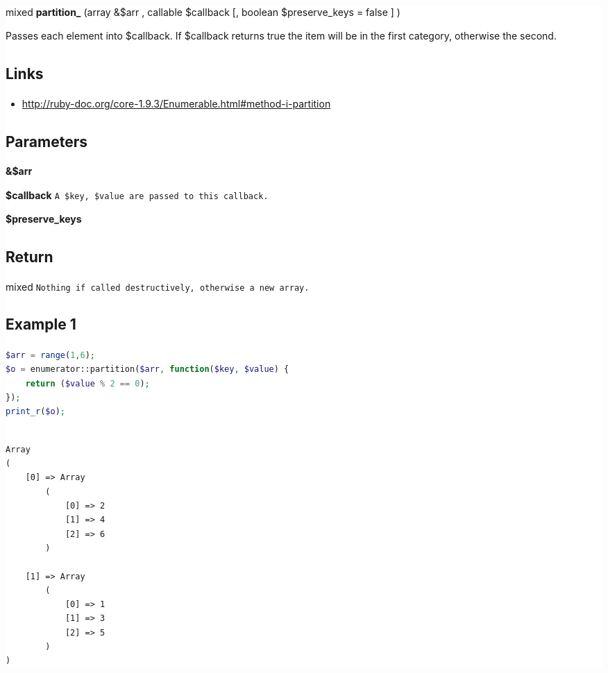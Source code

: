 mixed **partition\_** (array &$arr , callable $callback [, boolean $preserve_keys = false ] )


Passes each element into $callback. If $callback returns true the item will be in the first category, otherwise the second.

Links
-----
 * http://ruby-doc.org/core-1.9.3/Enumerable.html#method-i-partition

Parameters
----------
  **&$arr**

  **$callback**
    ```
    A $key, $value are passed to this callback.
    ```

  **$preserve_keys**

Return
------
mixed
    ```
    Nothing if called destructively, otherwise a new array.
    ```

Example 1
---------
```php
$arr = range(1,6);
$o = enumerator::partition($arr, function($key, $value) {
	return ($value % 2 == 0);
});
print_r($o);
```

```

Array
(
    [0] => Array
        (
            [0] => 2
            [1] => 4
            [2] => 6
        )

    [1] => Array
        (
            [0] => 1
            [1] => 3
            [2] => 5
        )
)

```
